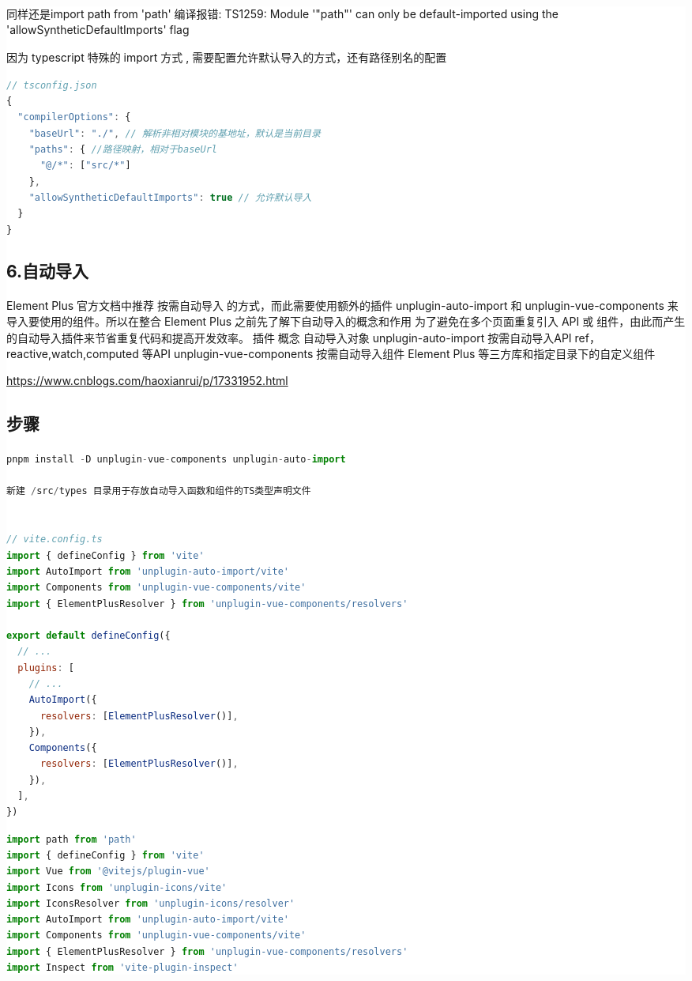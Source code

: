 同样还是import path from 'path' 编译报错: TS1259: Module '"path"' can only be default-imported using the 'allowSyntheticDefaultImports' flag

因为 typescript 特殊的 import 方式 , 需要配置允许默认导入的方式，还有路径别名的配置
```js
// tsconfig.json
{
  "compilerOptions": {
    "baseUrl": "./", // 解析非相对模块的基地址，默认是当前目录
    "paths": { //路径映射，相对于baseUrl
      "@/*": ["src/*"] 
    },
    "allowSyntheticDefaultImports": true // 允许默认导入
  }
}
```

## 6.自动导入
Element Plus 官方文档中推荐 按需自动导入 的方式，而此需要使用额外的插件 unplugin-auto-import 和 unplugin-vue-components 来导入要使用的组件。所以在整合 Element Plus 之前先了解下自动导入的概念和作用
为了避免在多个页面重复引入 API 或 组件，由此而产生的自动导入插件来节省重复代码和提高开发效率。
插件	概念	自动导入对象
unplugin-auto-import	按需自动导入API	ref，reactive,watch,computed 等API
unplugin-vue-components	按需自动导入组件	Element Plus 等三方库和指定目录下的自定义组件


https://www.cnblogs.com/haoxianrui/p/17331952.html

## 步骤
```js
pnpm install -D unplugin-vue-components unplugin-auto-import

新建 /src/types 目录用于存放自动导入函数和组件的TS类型声明文件


// vite.config.ts
import { defineConfig } from 'vite'
import AutoImport from 'unplugin-auto-import/vite'
import Components from 'unplugin-vue-components/vite'
import { ElementPlusResolver } from 'unplugin-vue-components/resolvers'

export default defineConfig({
  // ...
  plugins: [
    // ...
    AutoImport({
      resolvers: [ElementPlusResolver()],
    }),
    Components({
      resolvers: [ElementPlusResolver()],
    }),
  ],
})

```
```js
import path from 'path'
import { defineConfig } from 'vite'
import Vue from '@vitejs/plugin-vue'
import Icons from 'unplugin-icons/vite'
import IconsResolver from 'unplugin-icons/resolver'
import AutoImport from 'unplugin-auto-import/vite'
import Components from 'unplugin-vue-components/vite'
import { ElementPlusResolver } from 'unplugin-vue-components/resolvers'
import Inspect from 'vite-plugin-inspect'
```